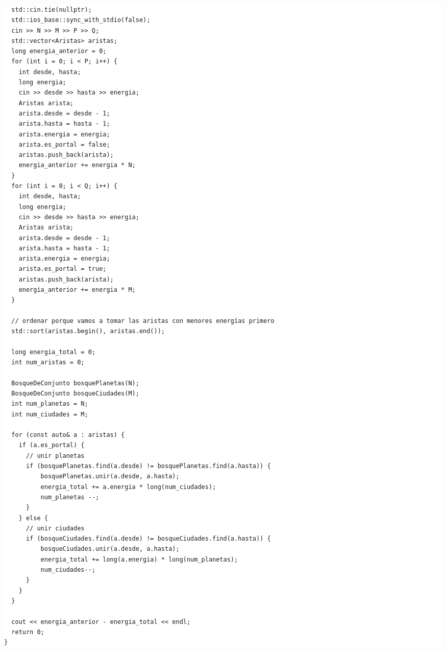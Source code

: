 ```
  std::cin.tie(nullptr);
  std::ios_base::sync_with_stdio(false);
  cin >> N >> M >> P >> Q;
  std::vector<Aristas> aristas;
  long energia_anterior = 0;
  for (int i = 0; i < P; i++) {
    int desde, hasta;
    long energia;
    cin >> desde >> hasta >> energia;
    Aristas arista;
    arista.desde = desde - 1;
    arista.hasta = hasta - 1;
    arista.energia = energia;
    arista.es_portal = false;
    aristas.push_back(arista);
    energia_anterior += energia * N;
  }
  for (int i = 0; i < Q; i++) {
    int desde, hasta;
    long energia;
    cin >> desde >> hasta >> energia;
    Aristas arista;
    arista.desde = desde - 1;
    arista.hasta = hasta - 1;
    arista.energia = energia;
    arista.es_portal = true;
    aristas.push_back(arista);
    energia_anterior += energia * M;
  }

  // ordenar porque vamos a tomar las aristas con menores energías primero
  std::sort(aristas.begin(), aristas.end());

  long energia_total = 0;
  int num_aristas = 0;

  BosqueDeConjunto bosquePlanetas(N);
  BosqueDeConjunto bosqueCiudades(M);
  int num_planetas = N;
  int num_ciudades = M;

  for (const auto& a : aristas) {
    if (a.es_portal) {
      // unir planetas
      if (bosquePlanetas.find(a.desde) != bosquePlanetas.find(a.hasta)) {
          bosquePlanetas.unir(a.desde, a.hasta);
          energia_total += a.energia * long(num_ciudades);
          num_planetas --;
      }
    } else {
      // unir ciudades 
      if (bosqueCiudades.find(a.desde) != bosqueCiudades.find(a.hasta)) {
          bosqueCiudades.unir(a.desde, a.hasta);
          energia_total += long(a.energia) * long(num_planetas);
          num_ciudades--;
      }
    }
  }

  cout << energia_anterior - energia_total << endl;
  return 0;
}
```